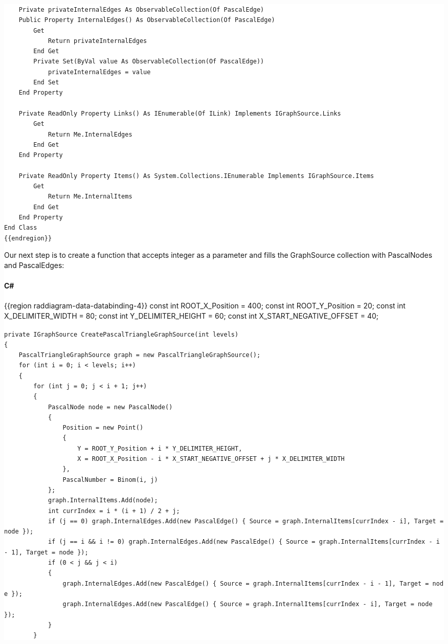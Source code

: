 	    Private privateInternalEdges As ObservableCollection(Of PascalEdge)
	    Public Property InternalEdges() As ObservableCollection(Of PascalEdge)
	        Get
	            Return privateInternalEdges
	        End Get
	        Private Set(ByVal value As ObservableCollection(Of PascalEdge))
	            privateInternalEdges = value
	        End Set
	    End Property
	
	    Private ReadOnly Property Links() As IEnumerable(Of ILink) Implements IGraphSource.Links
	        Get
	            Return Me.InternalEdges
	        End Get
	    End Property
	
	    Private ReadOnly Property Items() As System.Collections.IEnumerable Implements IGraphSource.Items
	        Get
	            Return Me.InternalItems
	        End Get
	    End Property
	End Class
	{{endregion}}



Our next step is to create a function that accepts integer as a parameter and fills the GraphSource collection with PascalNodes and PascalEdges:
#### __C#__
{{region raddiagram-data-databinding-4}}
	const int ROOT_X_Position = 400;
	const int ROOT_Y_Position = 20;
	const int X_DELIMITER_WIDTH = 80;
	const int Y_DELIMITER_HEIGHT = 60;
	const int X_START_NEGATIVE_OFFSET = 40;       
	
	private IGraphSource CreatePascalTriangleGraphSource(int levels)
	{
	    PascalTriangleGraphSource graph = new PascalTriangleGraphSource();
	    for (int i = 0; i < levels; i++)
	    {
	        for (int j = 0; j < i + 1; j++)
	        {
	            PascalNode node = new PascalNode()
	            {
	                Position = new Point() 
	                {
	                    Y = ROOT_Y_Position + i * Y_DELIMITER_HEIGHT,
	                    X = ROOT_X_Position - i * X_START_NEGATIVE_OFFSET + j * X_DELIMITER_WIDTH 
	                },
	                PascalNumber = Binom(i, j)
	            };
	            graph.InternalItems.Add(node);  
	            int currIndex = i * (i + 1) / 2 + j;
	            if (j == 0) graph.InternalEdges.Add(new PascalEdge() { Source = graph.InternalItems[currIndex - i], Target = node });
	            if (j == i && i != 0) graph.InternalEdges.Add(new PascalEdge() { Source = graph.InternalItems[currIndex - i - 1], Target = node });
	            if (0 < j && j < i)
	            {
	                graph.InternalEdges.Add(new PascalEdge() { Source = graph.InternalItems[currIndex - i - 1], Target = node });
	                graph.InternalEdges.Add(new PascalEdge() { Source = graph.InternalItems[currIndex - i], Target = node });
	            }
	        }                